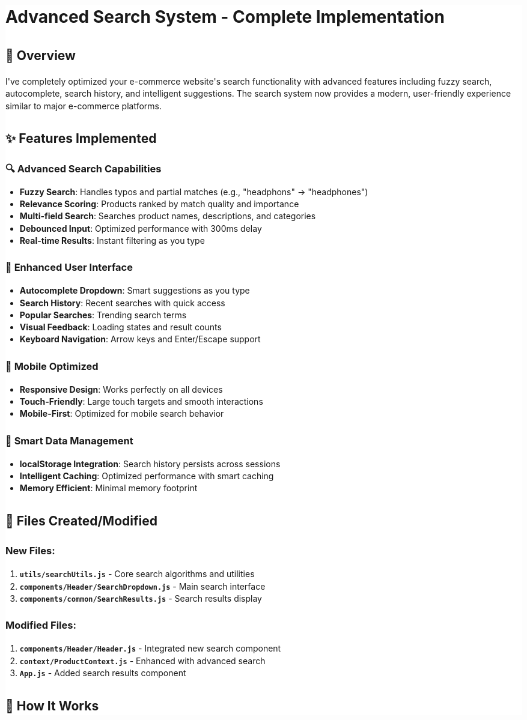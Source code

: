 # Advanced Search System - Complete Implementation

## 🎯 Overview

I've completely optimized your e-commerce website's search functionality with advanced features including fuzzy search, autocomplete, search history, and intelligent suggestions. The search system now provides a modern, user-friendly experience similar to major e-commerce platforms.

## ✨ Features Implemented

### 🔍 **Advanced Search Capabilities**
- **Fuzzy Search**: Handles typos and partial matches (e.g., "headphons" → "headphones")
- **Relevance Scoring**: Products ranked by match quality and importance
- **Multi-field Search**: Searches product names, descriptions, and categories
- **Debounced Input**: Optimized performance with 300ms delay
- **Real-time Results**: Instant filtering as you type

### 🎨 **Enhanced User Interface**
- **Autocomplete Dropdown**: Smart suggestions as you type
- **Search History**: Recent searches with quick access
- **Popular Searches**: Trending search terms
- **Visual Feedback**: Loading states and result counts
- **Keyboard Navigation**: Arrow keys and Enter/Escape support

### 📱 **Mobile Optimized**
- **Responsive Design**: Works perfectly on all devices
- **Touch-Friendly**: Large touch targets and smooth interactions
- **Mobile-First**: Optimized for mobile search behavior

### 💾 **Smart Data Management**
- **localStorage Integration**: Search history persists across sessions
- **Intelligent Caching**: Optimized performance with smart caching
- **Memory Efficient**: Minimal memory footprint

## 📁 Files Created/Modified

### New Files:
1. **`utils/searchUtils.js`** - Core search algorithms and utilities
2. **`components/Header/SearchDropdown.js`** - Main search interface
3. **`components/common/SearchResults.js`** - Search results display

### Modified Files:
1. **`components/Header/Header.js`** - Integrated new search component
2. **`context/ProductContext.js`** - Enhanced with advanced search
3. **`App.js`** - Added search results component

## 🚀 How It Works
